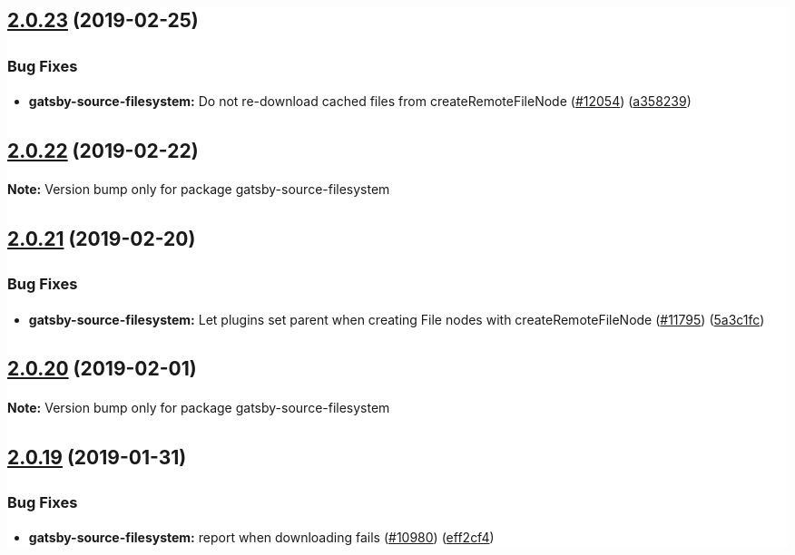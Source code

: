 ## [2.0.23](https://github.com/gatsbyjs/gatsby/tree/master/packages/gatsby-source-filesystem/compare/gatsby-source-filesystem@2.0.22...gatsby-source-filesystem@2.0.23) (2019-02-25)

### Bug Fixes

- **gatsby-source-filesystem:** Do not re-download cached files from createRemoteFileNode ([#12054](https://github.com/gatsbyjs/gatsby/tree/master/packages/gatsby-source-filesystem/issues/12054)) ([a358239](https://github.com/gatsbyjs/gatsby/tree/master/packages/gatsby-source-filesystem/commit/a358239))

## [2.0.22](https://github.com/gatsbyjs/gatsby/tree/master/packages/gatsby-source-filesystem/compare/gatsby-source-filesystem@2.0.21...gatsby-source-filesystem@2.0.22) (2019-02-22)

**Note:** Version bump only for package gatsby-source-filesystem

## [2.0.21](https://github.com/gatsbyjs/gatsby/tree/master/packages/gatsby-source-filesystem/compare/gatsby-source-filesystem@2.0.20...gatsby-source-filesystem@2.0.21) (2019-02-20)

### Bug Fixes

- **gatsby-source-filesystem:** Let plugins set parent when creating File nodes with createRemoteFileNode ([#11795](https://github.com/gatsbyjs/gatsby/tree/master/packages/gatsby-source-filesystem/issues/11795)) ([5a3c1fc](https://github.com/gatsbyjs/gatsby/tree/master/packages/gatsby-source-filesystem/commit/5a3c1fc))

## [2.0.20](https://github.com/gatsbyjs/gatsby/tree/master/packages/gatsby-source-filesystem/compare/gatsby-source-filesystem@2.0.19...gatsby-source-filesystem@2.0.20) (2019-02-01)

**Note:** Version bump only for package gatsby-source-filesystem

## [2.0.19](https://github.com/gatsbyjs/gatsby/tree/master/packages/gatsby-source-filesystem/compare/gatsby-source-filesystem@2.0.18...gatsby-source-filesystem@2.0.19) (2019-01-31)

### Bug Fixes

- **gatsby-source-filesystem:** report when downloading fails ([#10980](https://github.com/gatsbyjs/gatsby/tree/master/packages/gatsby-source-filesystem/issues/10980)) ([eff2cf4](https://github.com/gatsbyjs/gatsby/tree/master/packages/gatsby-source-filesystem/commit/eff2cf4))
